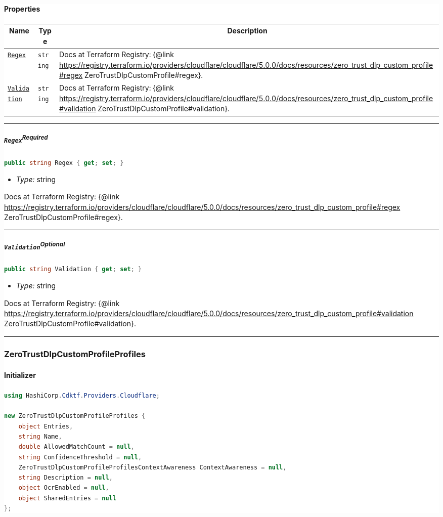 #### Properties <a name="Properties" id="Properties"></a>

| **Name** | **Type** | **Description** |
| --- | --- | --- |
| <code><a href="#@cdktf/provider-cloudflare.zeroTrustDlpCustomProfile.ZeroTrustDlpCustomProfileEntriesPattern.property.regex">Regex</a></code> | <code>string</code> | Docs at Terraform Registry: {@link https://registry.terraform.io/providers/cloudflare/cloudflare/5.0.0/docs/resources/zero_trust_dlp_custom_profile#regex ZeroTrustDlpCustomProfile#regex}. |
| <code><a href="#@cdktf/provider-cloudflare.zeroTrustDlpCustomProfile.ZeroTrustDlpCustomProfileEntriesPattern.property.validation">Validation</a></code> | <code>string</code> | Docs at Terraform Registry: {@link https://registry.terraform.io/providers/cloudflare/cloudflare/5.0.0/docs/resources/zero_trust_dlp_custom_profile#validation ZeroTrustDlpCustomProfile#validation}. |

---

##### `Regex`<sup>Required</sup> <a name="Regex" id="@cdktf/provider-cloudflare.zeroTrustDlpCustomProfile.ZeroTrustDlpCustomProfileEntriesPattern.property.regex"></a>

```csharp
public string Regex { get; set; }
```

- *Type:* string

Docs at Terraform Registry: {@link https://registry.terraform.io/providers/cloudflare/cloudflare/5.0.0/docs/resources/zero_trust_dlp_custom_profile#regex ZeroTrustDlpCustomProfile#regex}.

---

##### `Validation`<sup>Optional</sup> <a name="Validation" id="@cdktf/provider-cloudflare.zeroTrustDlpCustomProfile.ZeroTrustDlpCustomProfileEntriesPattern.property.validation"></a>

```csharp
public string Validation { get; set; }
```

- *Type:* string

Docs at Terraform Registry: {@link https://registry.terraform.io/providers/cloudflare/cloudflare/5.0.0/docs/resources/zero_trust_dlp_custom_profile#validation ZeroTrustDlpCustomProfile#validation}.

---

### ZeroTrustDlpCustomProfileProfiles <a name="ZeroTrustDlpCustomProfileProfiles" id="@cdktf/provider-cloudflare.zeroTrustDlpCustomProfile.ZeroTrustDlpCustomProfileProfiles"></a>

#### Initializer <a name="Initializer" id="@cdktf/provider-cloudflare.zeroTrustDlpCustomProfile.ZeroTrustDlpCustomProfileProfiles.Initializer"></a>

```csharp
using HashiCorp.Cdktf.Providers.Cloudflare;

new ZeroTrustDlpCustomProfileProfiles {
    object Entries,
    string Name,
    double AllowedMatchCount = null,
    string ConfidenceThreshold = null,
    ZeroTrustDlpCustomProfileProfilesContextAwareness ContextAwareness = null,
    string Description = null,
    object OcrEnabled = null,
    object SharedEntries = null
};
```
